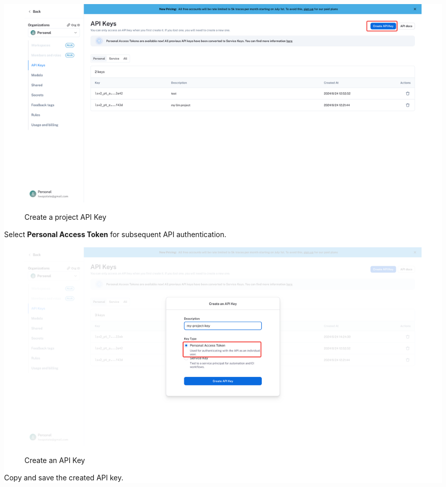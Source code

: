 <figure><img src="/en/.gitbook/assets/guides/monitoring/integrate_external_ops_tools/integrate-langsmith/image (3) (1) (1).png" alt=""><figcaption><p>Create a project API Key</p></figcaption></figure>

Select **Personal Access Token** for subsequent API authentication.

<figure><img src="/en/.gitbook/assets/guides/monitoring/integrate_external_ops_tools/integrate-langsmith/image (5) (1).png" alt=""><figcaption><p>Create an API Key</p></figcaption></figure>

Copy and save the created API key.
